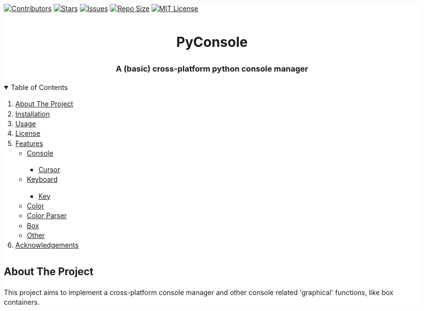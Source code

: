 
[![Contributors][contributors-shield]][contributors-url]
[![Stars][stars-shield]][stars-url]
[![Issues][issues-shield]][issues-url]
[![Repo Size][repo-size-shield]][repo-size-url]
[![MIT License][license-shield]][license-url]

<h1 align="center">PyConsole</h1>
<h3 align="center">A (basic) cross-platform python console manager</h3>


<details open="open">
    <summary>Table of Contents</summary>
    <ol>
        <li>
            <a href="#about-the-project">About The Project</a>
        </li>
        <li>
            <a href="#installation">Installation</a>
        </li>
        <li>
            <a href="#usage">Usage</a>
        </li>
        <li>
            <a href="#license">License</a>
        </li>
        <li>
            <a href="#features">Features</a>
            <ul>
                <li><a href="#console">Console</a></li>
                <ul>
                    <li><a href="#cursor">Cursor</a></li>
                </ul>
                <li><a href="#keyboard">Keyboard</a></li>
                <ul>
                    <li><a href="#key">Key</a></li>
                </ul>
                <li><a href="#color">Color</a></li>
                <li><a href="#color-parser">Color Parser</a></li>
                <li><a href="#box">Box</a></li>
                <li><a href="#other">Other</a></li>
            </ul>
        </li>
        <li>
            <a href="#acknowledgements">Acknowledgements</a>
        </li>
    </ol>
</details>


## About The Project

This project aims to implement a cross-platform console manager and other console related 'graphical' functions, like box containers.


[contributors-shield]: https://img.shields.io/github/contributors/DaHunterTime/PyConsole.svg?style=for-the-badge
[contributors-url]: https://github.com/DaHunterTime/PyConsole/graphs/contributors
[stars-shield]: https://img.shields.io/github/stars/DaHunterTime/PyConsole.svg?style=for-the-badge
[stars-url]: https://github.com/DaHunterTime/PyConsole/stargazers
[issues-shield]: https://img.shields.io/github/issues/DaHunterTime/PyConsole.svg?style=for-the-badge
[issues-url]: https://github.com/DaHunterTime/PyConsole/issues
[repo-size-shield]: https://img.shields.io/github/repo-size/DaHunterTime/PyConsole.svg?style=for-the-badge
[repo-size-url]: https://github.com/DaHunterTime/PyConsole/archive/refs/heads/main.zip
[license-shield]: https://img.shields.io/github/license/DaHunterTime/PyConsole.svg?style=for-the-badge
[license-url]: https://github.com/DaHunterTime/PyConsole/blob/main/LICENSE